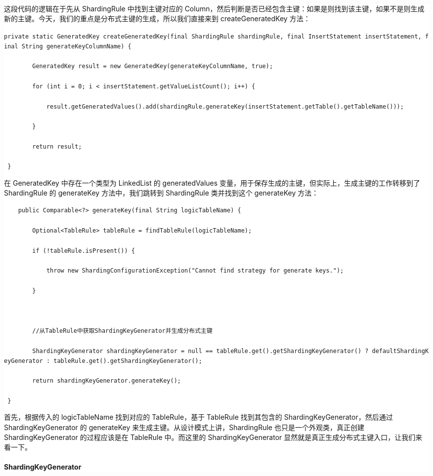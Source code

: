 这段代码的逻辑在于先从 ShardingRule 中找到主键对应的 Column，然后判断是否已经包含主键：如果是则找到该主键，如果不是则生成新的主键。今天，我们的重点是分布式主键的生成，所以我们直接来到 createGeneratedKey 方法：

```
private static GeneratedKey createGeneratedKey(final ShardingRule shardingRule, final InsertStatement insertStatement, final String generateKeyColumnName) { 

        GeneratedKey result = new GeneratedKey(generateKeyColumnName, true); 

        for (int i = 0; i < insertStatement.getValueListCount(); i++) { 

            result.getGeneratedValues().add(shardingRule.generateKey(insertStatement.getTable().getTableName())); 

        } 

        return result; 

 } 

```

在 GeneratedKey 中存在一个类型为 LinkedList 的 generatedValues 变量，用于保存生成的主键，但实际上，生成主键的工作转移到了 ShardingRule 的 generateKey 方法中，我们跳转到 ShardingRule 类并找到这个 generateKey 方法：

```
    public Comparable<?> generateKey(final String logicTableName) { 

        Optional<TableRule> tableRule = findTableRule(logicTableName); 

        if (!tableRule.isPresent()) { 

            throw new ShardingConfigurationException("Cannot find strategy for generate keys."); 

        } 

         

        //从TableRule中获取ShardingKeyGenerator并生成分布式主键 

        ShardingKeyGenerator shardingKeyGenerator = null == tableRule.get().getShardingKeyGenerator() ? defaultShardingKeyGenerator : tableRule.get().getShardingKeyGenerator(); 

        return shardingKeyGenerator.generateKey(); 

 } 

```

首先，根据传入的 logicTableName 找到对应的 TableRule，基于 TableRule 找到其包含的 ShardingKeyGenerator，然后通过 ShardingKeyGenerator 的 generateKey 来生成主键。从设计模式上讲，ShardingRule 也只是一个外观类，真正创建 ShardingKeyGenerator 的过程应该是在 TableRule 中。而这里的 ShardingKeyGenerator 显然就是真正生成分布式主键入口，让我们来看一下。

#### ShardingKeyGenerator
